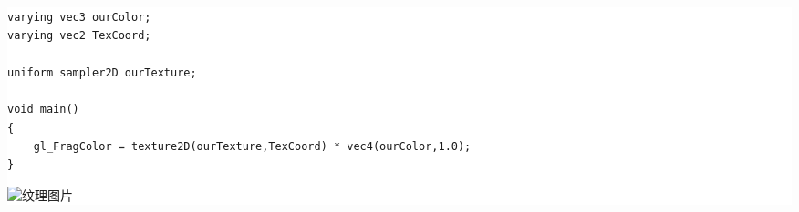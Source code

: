 [^2]: 片元着色器内容如下：

```
varying vec3 ourColor;
varying vec2 TexCoord;

uniform sampler2D ourTexture;

void main()
{
    gl_FragColor = texture2D(ourTexture,TexCoord) * vec4(ourColor,1.0);
}
```

[^3]: 纹理图片

![纹理图片](C:\Users\liuzl\Desktop\imgs\triangle-test.jpg)

[^1]: 顶点着色器内容如下：
